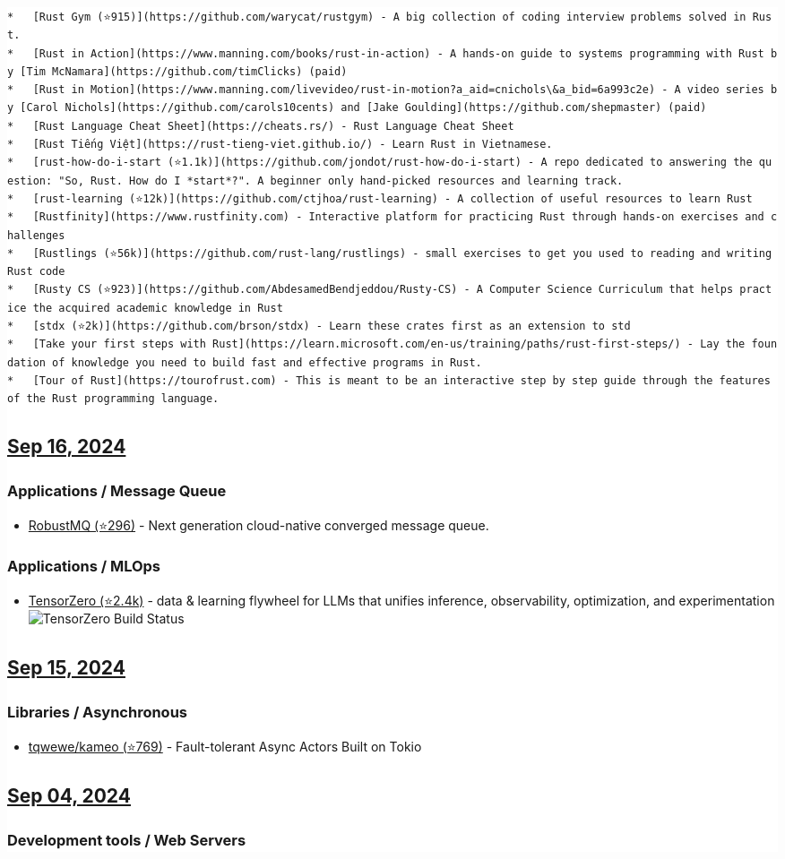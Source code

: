     *   [Rust Gym (⭐915)](https://github.com/warycat/rustgym) - A big collection of coding interview problems solved in Rust.
    *   [Rust in Action](https://www.manning.com/books/rust-in-action) - A hands-on guide to systems programming with Rust by [Tim McNamara](https://github.com/timClicks) (paid)
    *   [Rust in Motion](https://www.manning.com/livevideo/rust-in-motion?a_aid=cnichols\&a_bid=6a993c2e) - A video series by [Carol Nichols](https://github.com/carols10cents) and [Jake Goulding](https://github.com/shepmaster) (paid)
    *   [Rust Language Cheat Sheet](https://cheats.rs/) - Rust Language Cheat Sheet
    *   [Rust Tiếng Việt](https://rust-tieng-viet.github.io/) - Learn Rust in Vietnamese.
    *   [rust-how-do-i-start (⭐1.1k)](https://github.com/jondot/rust-how-do-i-start) - A repo dedicated to answering the question: "So, Rust. How do I *start*?". A beginner only hand-picked resources and learning track.
    *   [rust-learning (⭐12k)](https://github.com/ctjhoa/rust-learning) - A collection of useful resources to learn Rust
    *   [Rustfinity](https://www.rustfinity.com) - Interactive platform for practicing Rust through hands-on exercises and challenges
    *   [Rustlings (⭐56k)](https://github.com/rust-lang/rustlings) - small exercises to get you used to reading and writing Rust code
    *   [Rusty CS (⭐923)](https://github.com/AbdesamedBendjeddou/Rusty-CS) - A Computer Science Curriculum that helps practice the acquired academic knowledge in Rust
    *   [stdx (⭐2k)](https://github.com/brson/stdx) - Learn these crates first as an extension to std
    *   [Take your first steps with Rust](https://learn.microsoft.com/en-us/training/paths/rust-first-steps/) - Lay the foundation of knowledge you need to build fast and effective programs in Rust.
    *   [Tour of Rust](https://tourofrust.com) - This is meant to be an interactive step by step guide through the features of the Rust programming language.

## [Sep 16, 2024](/content/2024/09/16/README.md)

### Applications / Message Queue

*   [RobustMQ (⭐296)](https://github.com/robustmq/robustmq) - Next generation cloud-native converged message queue.

### Applications / MLOps

*   [TensorZero (⭐2.4k)](https://github.com/tensorzero/tensorzero) - data & learning flywheel for LLMs that unifies inference, observability, optimization, and experimentation ![TensorZero Build Status](https://img.shields.io/github/check-runs/tensorzero/tensorzero/main)

## [Sep 15, 2024](/content/2024/09/15/README.md)

### Libraries / Asynchronous

*   [tqwewe/kameo (⭐769)](https://github.com/tqwewe/kameo) - Fault-tolerant Async Actors Built on Tokio

## [Sep 04, 2024](/content/2024/09/04/README.md)

### Development tools / Web Servers
